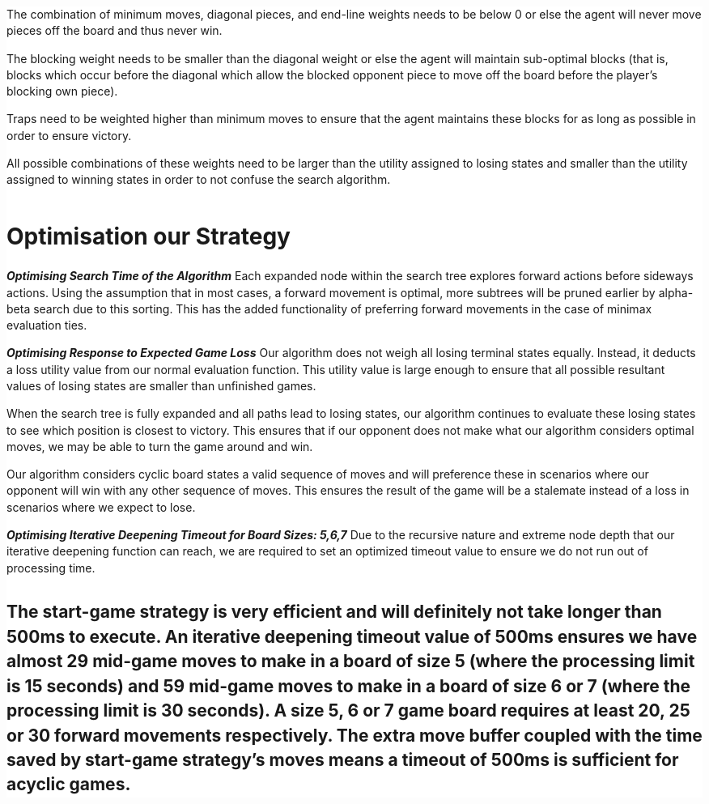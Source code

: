 The combination of minimum moves, diagonal pieces, and end-line weights needs 
to be below 0 or else the agent will never move pieces off the board and thus 
never win.

The blocking weight needs to be smaller than the diagonal weight or else the 
agent will maintain sub-optimal blocks (that is, blocks which occur before the 
diagonal which allow the blocked opponent piece to move off the board before 
the player’s blocking own piece).

Traps need to be weighted higher than minimum moves to ensure that the agent 
maintains these blocks for as long as possible in order to ensure victory.
 
All possible combinations of these weights need to be larger than the utility 
assigned to losing states and smaller than the utility assigned to winning states in 
order to not confuse the search algorithm.

Optimisation our Strategy
=========================
***Optimising Search Time of the Algorithm***
Each expanded node within the search tree explores forward actions before 
sideways actions. Using the assumption that in most cases, a forward movement 
is optimal, more subtrees will be pruned earlier by alpha-beta search due to this 
sorting. This has the added functionality of preferring forward movements in the 
case of minimax evaluation ties. 

***Optimising Response to Expected Game Loss***
Our algorithm does not weigh all losing terminal states equally. Instead, it deducts 
a loss utility value from our normal evaluation function. This utility value is large 
enough to ensure that all possible resultant values of losing states are smaller 
than unfinished games.

When the search tree is fully expanded and all paths lead to losing states, our 
algorithm continues to evaluate these losing states to see which position is closest 
to victory. This ensures that if our opponent does not make what our algorithm 
considers optimal moves, we may be able to turn the game around and win.

Our algorithm considers cyclic board states a valid sequence of moves and will 
preference these in scenarios where our opponent will win with any other 
sequence of moves. This ensures the result of the game will be a stalemate 
instead of a loss in scenarios where we expect to lose.

***Optimising Iterative Deepening Timeout for Board Sizes: 5,6,7***
Due to the recursive nature and extreme node depth that our iterative deepening 
function can reach, we are required to set an optimized timeout value to ensure 
we do not run out of processing time. 

The start-game strategy is very efficient and will definitely not take longer than 
500ms to execute. An iterative deepening timeout value of 500ms ensures we 
have almost 29 mid-game moves to make in a board of size 5 (where the 
processing limit is 15 seconds) and 59 mid-game moves to make in a board of size 
6 or 7 (where the processing limit is 30 seconds). A size 5, 6 or 7 game board 
requires at least 20, 25 or 30 forward movements respectively. The extra move 
buffer coupled with the time saved by start-game strategy’s moves means a 
timeout of 500ms is sufficient for acyclic games. 
--------------------------------------------------------------------------------
